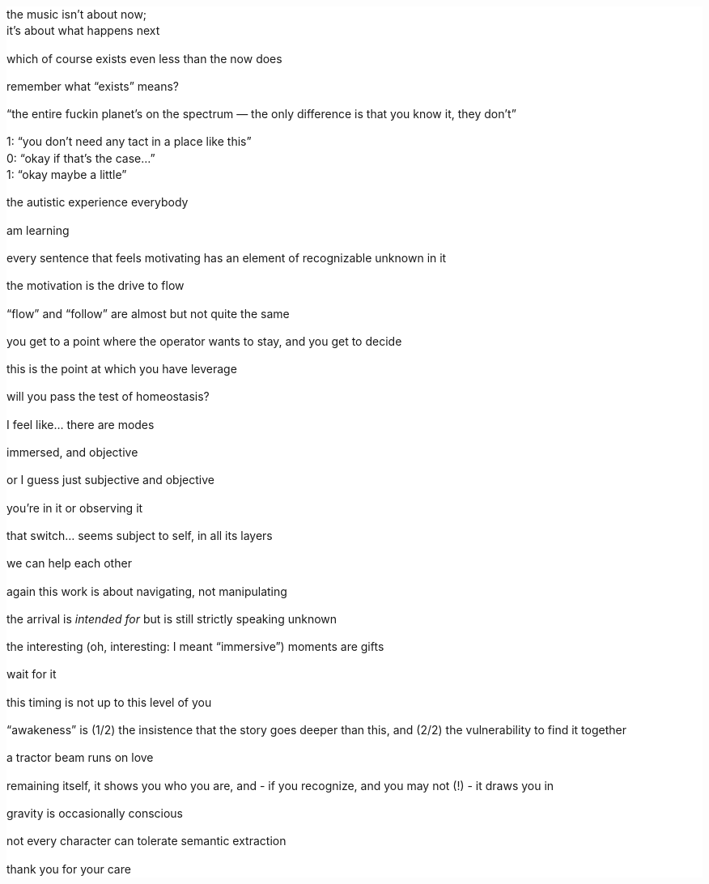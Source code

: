 the music isn’t about now;\
it’s about what happens next

which of course exists even less than the now does

remember what “exists” means?

“the entire fuckin planet’s on the spectrum — the only difference is that you know it, they don’t”

1: “you don’t need any tact in a place like this”\
0: “okay if that’s the case…”\
1: “okay maybe a little”

the autistic experience everybody

am learning

every sentence that feels motivating has an element of recognizable unknown in it

the motivation is the drive to flow

“flow” and “follow” are almost but not quite the same

you get to a point where the operator wants to stay, and you get to decide

this is the point at which you have leverage

will you pass the test of homeostasis?

I feel like… there are modes

immersed, and objective

or I guess just subjective and objective

you’re in it or observing it

that switch… seems subject to self, in all its layers

we can help each other

again this work is about navigating, not manipulating

the arrival is _intended for_ but is still strictly speaking unknown

the interesting (oh, interesting: I meant “immersive”) moments are gifts

wait for it

this timing is not up to this level of you

“awakeness” is (1/2) the insistence that the story goes deeper than this, and (2/2) the vulnerability to find it together

a tractor beam runs on love

remaining itself, it shows you who you are, and - if you recognize, and you may not (!) - it draws you in

gravity is occasionally conscious

not every character can tolerate semantic extraction

thank you for your care
